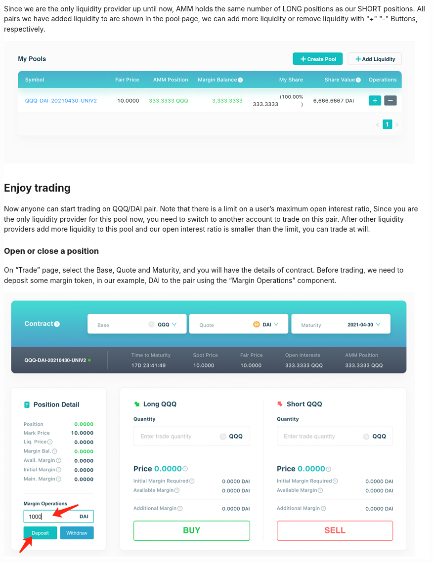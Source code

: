 Since we are the only liquidity provider up until now, AMM holds the same number of LONG positions as our SHORT positions. All pairs we have added liquidity to are shown in the pool page, we can add more liquidity or remove liquidity with "+" "-" Buttons, respectively.

![img](../static/img/trade7.png)

## Enjoy trading

Now anyone can start trading on QQQ/DAI pair. Note that there is a limit on a user’s maximum open interest ratio, Since you are the only liquidity provider for this pool now, you need to switch to another account to trade on this pair. After other liquidity providers add more liquidity to this pool and our open interest ratio is smaller than the limit, you can trade at will. 

### Open or close a position

On “Trade” page, select the Base, Quote and Maturity, and you will have the details of contract.
Before trading, we need to deposit some margin token, in our example, DAI to the pair using the “Margin Operations” component.

![img](../static/img/trade8.png)
